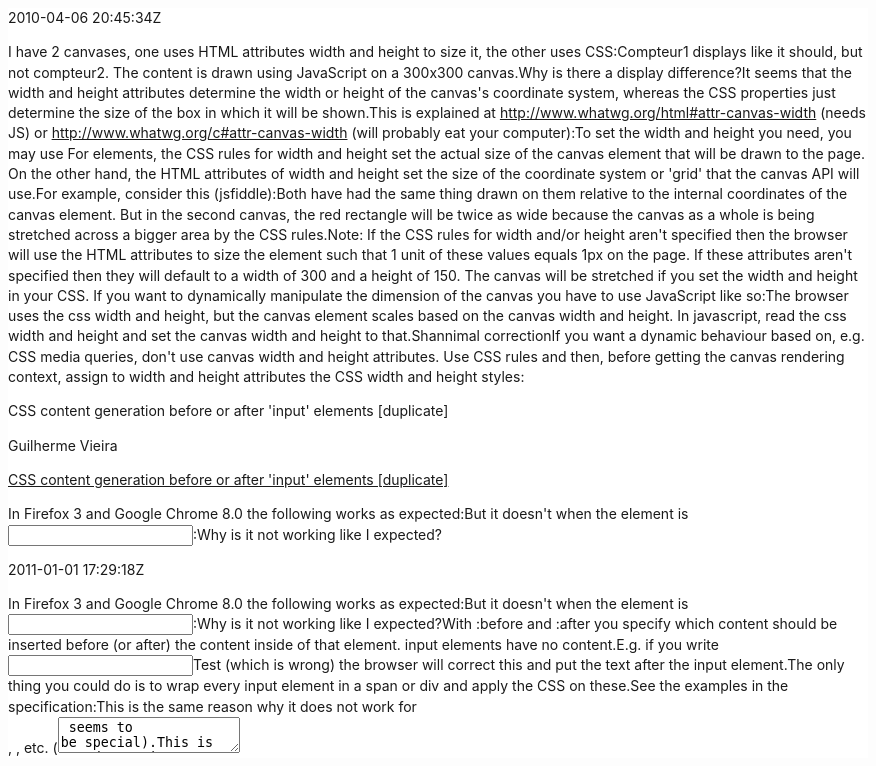 2010-04-06 20:45:34Z

I have 2 canvases, one uses HTML attributes width and height to size it, the other uses CSS:Compteur1 displays like it should, but not compteur2. The content is drawn using JavaScript on a 300x300 canvas.Why is there a display difference?It seems that the width and height attributes determine the width or height of the canvas's coordinate system, whereas the CSS properties just determine the size of the box in which it will be shown.This is explained at http://www.whatwg.org/html#attr-canvas-width (needs JS) or http://www.whatwg.org/c#attr-canvas-width (will probably eat your computer):To set the width and height you need, you may use For <canvas> elements, the CSS rules for width and height set the actual size of the canvas element that will be drawn to the page. On the other hand, the HTML attributes of width and height set the size of the coordinate system or 'grid' that the canvas API will use.For example, consider this (jsfiddle):Both have had the same thing drawn on them relative to the internal coordinates of the canvas element. But in the second canvas, the red rectangle will be twice as wide because the canvas as a whole is being stretched across a bigger area by the CSS rules.Note: If the CSS rules for width and/or height aren't specified then the browser will use the HTML attributes to size the element such that 1 unit of these values equals 1px on the page. If these attributes aren't specified then they will default to a width of 300 and a height of 150. The canvas will be stretched if you set the width and height in your CSS. If you want to dynamically manipulate the dimension of the canvas you have to use JavaScript like so:The browser uses the css width and height, but the canvas element scales based on the canvas width and height. In javascript, read the css width and height and set the canvas width and height to that.Shannimal correctionIf you want a dynamic behaviour based on, e.g. CSS media queries, don't use canvas width and height attributes. Use CSS rules and then, before getting the canvas rendering context, assign to width and height attributes the CSS width and height styles:

CSS content generation before or after 'input' elements [duplicate]

Guilherme Vieira

[CSS content generation before or after 'input' elements [duplicate]](https://stackoverflow.com/questions/4574912/css-content-generation-before-or-after-input-elements)

In Firefox 3 and Google Chrome 8.0 the following works as expected:But it doesn't when the element is <input>:Why is it not working like I expected?

2011-01-01 17:29:18Z

In Firefox 3 and Google Chrome 8.0 the following works as expected:But it doesn't when the element is <input>:Why is it not working like I expected?With :before and :after you specify which content should be inserted before (or after) the content inside of that element. input elements have no content.E.g. if you write <input type="text">Test</input> (which is wrong) the browser will correct this and put the text after the input element.The only thing you could do is to wrap every input element in a span or div and apply the CSS on these.See the examples in the specification:This is the same reason why it does not work for <br>, <img>, etc. (<textarea> seems to be special).This is not due to input tags not having any content per-se, but that their content is outside the scope of CSS.input elements are a special type called replaced elements, these do not support :pseudo selectors like :before and :after.Note that this is even referred to in the spec:And more explicitly:Something like this works:Then add some floats or positioning to order stuff.fyi <form> supports :before / :after as well, might be of help if you wrap your <input> element with it... (got myself a design issue with that too)Use tags label and our method for =, is bound to input.

If follow the rules of the form, and avoid confusion with tags, use the following:or compare (short code):form....or compare (short code):

How to target only IE (any version) within a stylesheet?

MetalPhoenix

[How to target only IE (any version) within a stylesheet?](https://stackoverflow.com/questions/28417056/how-to-target-only-ie-any-version-within-a-stylesheet)

I have an inherited project and there are places where it's an utter mess. This is one of them. I need to target only IE (any version). To be clear: Inside the embedded stylesheet and without adding ID's or classes to the tags in the html, I need to apply the border style only if the user is using IE. How can I do this? Edit: found a solution for Firefox, editing question to reflect this.

2015-02-09 18:48:51Z

I have an inherited project and there are places where it's an utter mess. This is one of them. I need to target only IE (any version). To be clear: Inside the embedded stylesheet and without adding ID's or classes to the tags in the html, I need to apply the border style only if the user is using IE. How can I do this? Edit: found a solution for Firefox, editing question to reflect this.Internet Explorer 9 and lower : 
